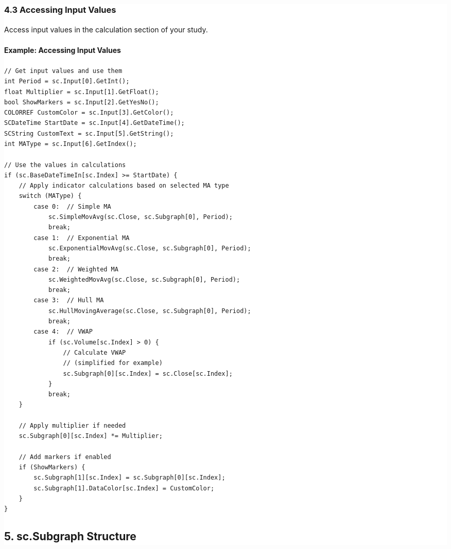 ### 4.3 Accessing Input Values

Access input values in the calculation section of your study.

#### Example: Accessing Input Values

    // Get input values and use them
    int Period = sc.Input[0].GetInt();
    float Multiplier = sc.Input[1].GetFloat();
    bool ShowMarkers = sc.Input[2].GetYesNo();
    COLORREF CustomColor = sc.Input[3].GetColor();
    SCDateTime StartDate = sc.Input[4].GetDateTime();
    SCString CustomText = sc.Input[5].GetString();
    int MAType = sc.Input[6].GetIndex();
    
    // Use the values in calculations
    if (sc.BaseDateTimeIn[sc.Index] >= StartDate) {
        // Apply indicator calculations based on selected MA type
        switch (MAType) {
            case 0:  // Simple MA
                sc.SimpleMovAvg(sc.Close, sc.Subgraph[0], Period);
                break;
            case 1:  // Exponential MA
                sc.ExponentialMovAvg(sc.Close, sc.Subgraph[0], Period);
                break;
            case 2:  // Weighted MA
                sc.WeightedMovAvg(sc.Close, sc.Subgraph[0], Period);
                break;
            case 3:  // Hull MA
                sc.HullMovingAverage(sc.Close, sc.Subgraph[0], Period);
                break;
            case 4:  // VWAP
                if (sc.Volume[sc.Index] > 0) {
                    // Calculate VWAP
                    // (simplified for example)
                    sc.Subgraph[0][sc.Index] = sc.Close[sc.Index];
                }
                break;
        }
        
        // Apply multiplier if needed
        sc.Subgraph[0][sc.Index] *= Multiplier;
        
        // Add markers if enabled
        if (ShowMarkers) {
            sc.Subgraph[1][sc.Index] = sc.Subgraph[0][sc.Index];
            sc.Subgraph[1].DataColor[sc.Index] = CustomColor;
        }
    }

5\. sc.Subgraph Structure
-------------------------
